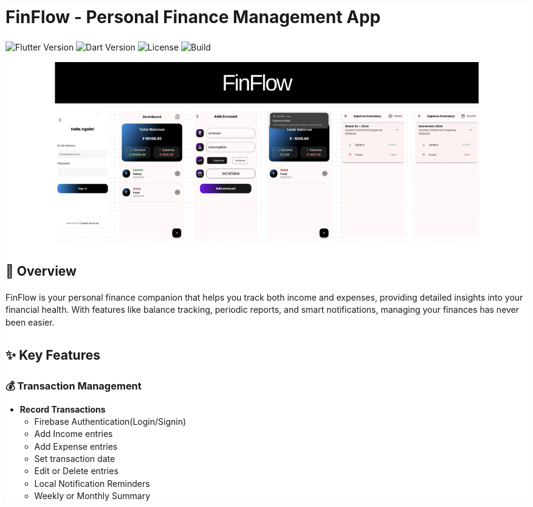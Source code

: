 # FinFlow - Personal Finance Management App

![Flutter Version](https://img.shields.io/badge/Flutter-3.24.0-blue)
![Dart Version](https://img.shields.io/badge/Dart-3.2.0-blue)
![License](https://img.shields.io/badge/License-MIT-green)
![Build](https://img.shields.io/badge/Build-Passing-success)

<p align="center">
  <img src="assets/images/demo1.png" alt="FinFlow App Demo" width="700">
</p>

## 📱 Overview

FinFlow is your personal finance companion that helps you track both income and expenses, providing detailed insights into your financial health. With features like balance tracking, periodic reports, and smart notifications, managing your finances has never been easier.

## ✨ Key Features

### 💰 Transaction Management
- **Record Transactions**
  - Firebase Authentication(Login/Signin)
  - Add Income entries
  - Add Expense entries
  - Set transaction date
  - Edit or Delete entries
  - Local Notification Reminders
  - Weekly or Monthly Summary
